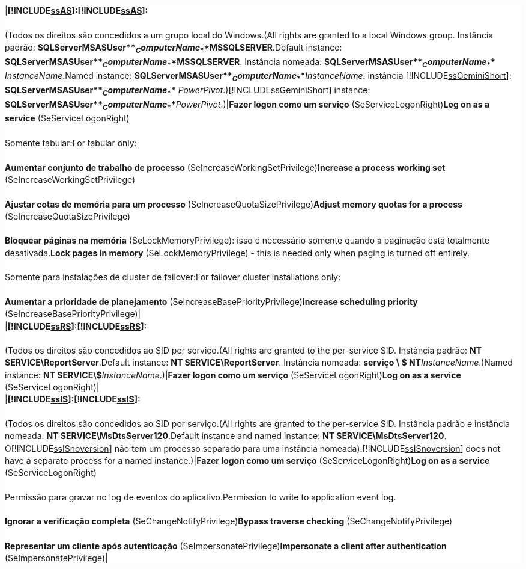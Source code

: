 |<span data-ttu-id="00ac5-369">**[!INCLUDE[ssAS](../../includes/ssas-md.md)]:**</span><span class="sxs-lookup"><span data-stu-id="00ac5-369">**[!INCLUDE[ssAS](../../includes/ssas-md.md)]:**</span></span><br /><br /> <span data-ttu-id="00ac5-370">(Todos os direitos são concedidos a um grupo local do Windows.</span><span class="sxs-lookup"><span data-stu-id="00ac5-370">(All rights are granted to a local Windows group.</span></span> <span data-ttu-id="00ac5-371">Instância padrão: **SQLServerMSASUser$** _ComputerName_ **$MSSQLSERVER**.</span><span class="sxs-lookup"><span data-stu-id="00ac5-371">Default instance: **SQLServerMSASUser$**_ComputerName_**$MSSQLSERVER**.</span></span> <span data-ttu-id="00ac5-372">Instância nomeada: **SQLServerMSASUser$** _ComputerName_ **$** _InstanceName_.</span><span class="sxs-lookup"><span data-stu-id="00ac5-372">Named instance: **SQLServerMSASUser$**_ComputerName_**$**_InstanceName_.</span></span> <span data-ttu-id="00ac5-373">instância [!INCLUDE[ssGeminiShort](../../includes/ssgeminishort-md.md)]: **SQLServerMSASUser$** _ComputerName_ **$** _PowerPivot_.)</span><span class="sxs-lookup"><span data-stu-id="00ac5-373">[!INCLUDE[ssGeminiShort](../../includes/ssgeminishort-md.md)] instance: **SQLServerMSASUser$**_ComputerName_**$**_PowerPivot_.)</span></span>|<span data-ttu-id="00ac5-374">**Fazer logon como um serviço** (SeServiceLogonRight)</span><span class="sxs-lookup"><span data-stu-id="00ac5-374">**Log on as a service** (SeServiceLogonRight)</span></span><br /><br /> <span data-ttu-id="00ac5-375">Somente tabular:</span><span class="sxs-lookup"><span data-stu-id="00ac5-375">For tabular only:</span></span><br /><br /> <span data-ttu-id="00ac5-376">**Aumentar conjunto de trabalho de processo** (SeIncreaseWorkingSetPrivilege)</span><span class="sxs-lookup"><span data-stu-id="00ac5-376">**Increase a process working set** (SeIncreaseWorkingSetPrivilege)</span></span><br /><br /> <span data-ttu-id="00ac5-377">**Ajustar cotas de memória para um processo** (SeIncreaseQuotaSizePrivilege)</span><span class="sxs-lookup"><span data-stu-id="00ac5-377">**Adjust memory quotas for a process** (SeIncreaseQuotaSizePrivilege)</span></span><br /><br /> <span data-ttu-id="00ac5-378">**Bloquear páginas na memória** (SeLockMemoryPrivilege): isso é necessário somente quando a paginação está totalmente desativada.</span><span class="sxs-lookup"><span data-stu-id="00ac5-378">**Lock pages in memory** (SeLockMemoryPrivilege) - this is needed only when paging is turned off entirely.</span></span><br /><br /> <span data-ttu-id="00ac5-379">Somente para instalações de cluster de failover:</span><span class="sxs-lookup"><span data-stu-id="00ac5-379">For failover cluster installations only:</span></span><br /><br /> <span data-ttu-id="00ac5-380">**Aumentar a prioridade de planejamento** (SeIncreaseBasePriorityPrivilege)</span><span class="sxs-lookup"><span data-stu-id="00ac5-380">**Increase scheduling priority** (SeIncreaseBasePriorityPrivilege)</span></span>|  
|<span data-ttu-id="00ac5-381">**[!INCLUDE[ssRS](../../includes/ssrs.md)]:**</span><span class="sxs-lookup"><span data-stu-id="00ac5-381">**[!INCLUDE[ssRS](../../includes/ssrs.md)]:**</span></span><br /><br /> <span data-ttu-id="00ac5-382">(Todos os direitos são concedidos ao SID por serviço.</span><span class="sxs-lookup"><span data-stu-id="00ac5-382">(All rights are granted to the per-service SID.</span></span> <span data-ttu-id="00ac5-383">Instância padrão: **NT SERVICE\ReportServer**.</span><span class="sxs-lookup"><span data-stu-id="00ac5-383">Default instance: **NT SERVICE\ReportServer**.</span></span> <span data-ttu-id="00ac5-384">Instância nomeada: **serviço \\ $ NT**_InstanceName_.)</span><span class="sxs-lookup"><span data-stu-id="00ac5-384">Named instance: **NT SERVICE\\$**_InstanceName_.)</span></span>|<span data-ttu-id="00ac5-385">**Fazer logon como um serviço** (SeServiceLogonRight)</span><span class="sxs-lookup"><span data-stu-id="00ac5-385">**Log on as a service** (SeServiceLogonRight)</span></span>|  
|<span data-ttu-id="00ac5-386">**[!INCLUDE[ssIS](../../includes/ssis-md.md)]:**</span><span class="sxs-lookup"><span data-stu-id="00ac5-386">**[!INCLUDE[ssIS](../../includes/ssis-md.md)]:**</span></span><br /><br /> <span data-ttu-id="00ac5-387">(Todos os direitos são concedidos ao SID por serviço.</span><span class="sxs-lookup"><span data-stu-id="00ac5-387">(All rights are granted to the per-service SID.</span></span> <span data-ttu-id="00ac5-388">Instância padrão e instância nomeada: **NT SERVICE\MsDtsServer120**.</span><span class="sxs-lookup"><span data-stu-id="00ac5-388">Default instance and named instance: **NT SERVICE\MsDtsServer120**.</span></span> <span data-ttu-id="00ac5-389">O[!INCLUDE[ssISnoversion](../../includes/ssisnoversion-md.md)] não tem um processo separado para uma instância nomeada).</span><span class="sxs-lookup"><span data-stu-id="00ac5-389">[!INCLUDE[ssISnoversion](../../includes/ssisnoversion-md.md)] does not have a separate process for a named instance.)</span></span>|<span data-ttu-id="00ac5-390">**Fazer logon como um serviço** (SeServiceLogonRight)</span><span class="sxs-lookup"><span data-stu-id="00ac5-390">**Log on as a service** (SeServiceLogonRight)</span></span><br /><br /> <span data-ttu-id="00ac5-391">Permissão para gravar no log de eventos do aplicativo.</span><span class="sxs-lookup"><span data-stu-id="00ac5-391">Permission to write to application event log.</span></span><br /><br /> <span data-ttu-id="00ac5-392">**Ignorar a verificação completa** (SeChangeNotifyPrivilege)</span><span class="sxs-lookup"><span data-stu-id="00ac5-392">**Bypass traverse checking** (SeChangeNotifyPrivilege)</span></span><br /><br /> <span data-ttu-id="00ac5-393">**Representar um cliente após autenticação** (SeImpersonatePrivilege)</span><span class="sxs-lookup"><span data-stu-id="00ac5-393">**Impersonate a client after authentication** (SeImpersonatePrivilege)</span></span>|  